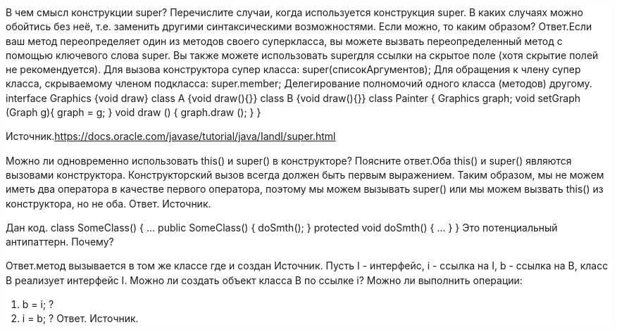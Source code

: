 
В чем смысл конструкции  super?
Перечислите случаи, когда используется конструкция  super.
В каких случаях можно обойтись без неё, т.е. заменить другими синтаксическими
возможностями. Если можно, то каким образом?
Ответ.Если ваш метод переопределяет один из методов своего суперкласса, вы можете вызвать переопределенный метод с помощью ключевого слова super. Вы также можете использовать superдля ссылки на скрытое поле (хотя скрытие полей не рекомендуется).
Для вызова конструктора супер класса: super(списокАргументов);
Для обращения к члену супер класса, скрываемому членом подкласса: suреr.member;
Делегирование полномочий одного класса (методов) другому.
interface Graphics {void draw}
class A {void draw(){}}
class B {void draw(){}}
class Painter {
Graphics graph;
void setGraph (Graph g){
graph = g;
}
void draw ()
{
graph.draw ();
}
}

Источник.https://docs.oracle.com/javase/tutorial/java/IandI/super.html


Можно ли одновременно использовать this() и super() в конструкторе?
Поясните ответ.Оба this() и super() являются вызовами конструктора.
Конструкторский вызов всегда должен быть первым выражением. Таким образом, мы не можем иметь два оператора в качестве первого оператора, поэтому мы можем вызывать super() или мы можем вызвать this() из конструктора, но не оба.
Ответ.
Источник.


Дан код.
class SomeClass() {
...
public SomeClass() {
doSmth();
}
protected void doSmth() {
...
}
}
Это потенциальный антипаттерн. Почему?

Ответ.метод вызывается в том же классе где и создан
Источник.
Пусть I - интерфейс, i - ссылка на I, b - ссылка на B, класс В реализует интерфейс I. Можно ли создать объект класса В по ссылке i? Можно ли выполнить операции:
1. b = i; ?
2. i = b; ?
   Ответ.
   Источник.
